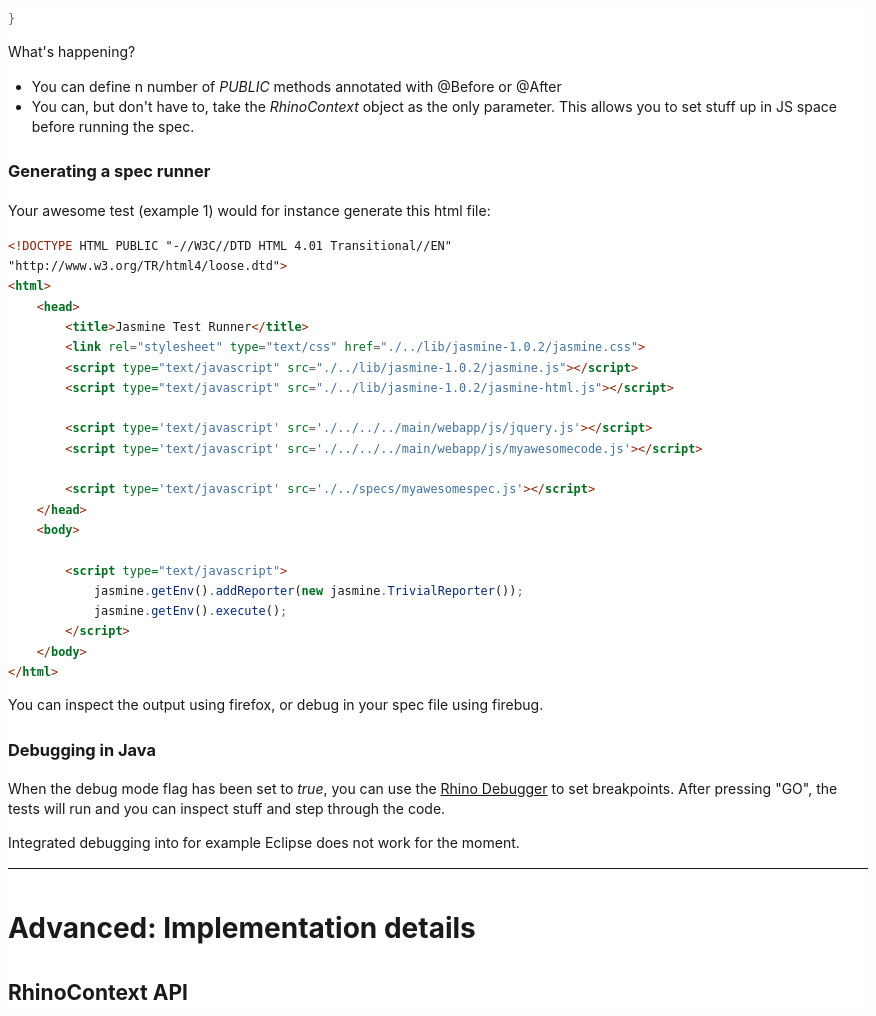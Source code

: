 ```java
}
```

What's happening?

* You can define n number of _PUBLIC_ methods annotated with @Before or @After
* You can, but don't have to, take the _RhinoContext_ object as the only parameter. This allows you to set stuff up in JS space before running the spec.

### Generating a spec runner

Your awesome test (example 1) would for instance generate this html file:

```html
<!DOCTYPE HTML PUBLIC "-//W3C//DTD HTML 4.01 Transitional//EN"
"http://www.w3.org/TR/html4/loose.dtd">
<html>
	<head>
		<title>Jasmine Test Runner</title>
		<link rel="stylesheet" type="text/css" href="./../lib/jasmine-1.0.2/jasmine.css">
		<script type="text/javascript" src="./../lib/jasmine-1.0.2/jasmine.js"></script>
		<script type="text/javascript" src="./../lib/jasmine-1.0.2/jasmine-html.js"></script>
		
		<script type='text/javascript' src='./../../../main/webapp/js/jquery.js'></script>
		<script type='text/javascript' src='./../../../main/webapp/js/myawesomecode.js'></script>
		
		<script type='text/javascript' src='./../specs/myawesomespec.js'></script>
	</head>
	<body>

		<script type="text/javascript">		
			jasmine.getEnv().addReporter(new jasmine.TrivialReporter());
			jasmine.getEnv().execute();
		</script>
	</body>
</html>
```

You can inspect the output using firefox, or debug in your spec file using firebug.

### Debugging in Java

When the debug mode flag has been set to _true_, you can use the <a href="http://www.mozilla.org/rhino/debugger.html" target="_blank">Rhino Debugger</a> to set breakpoints.
After pressing "GO", the tests will run and you can inspect stuff and step through the code.

Integrated debugging into for example Eclipse does not work for the moment. 

* * *

# Advanced: Implementation details

## RhinoContext API
